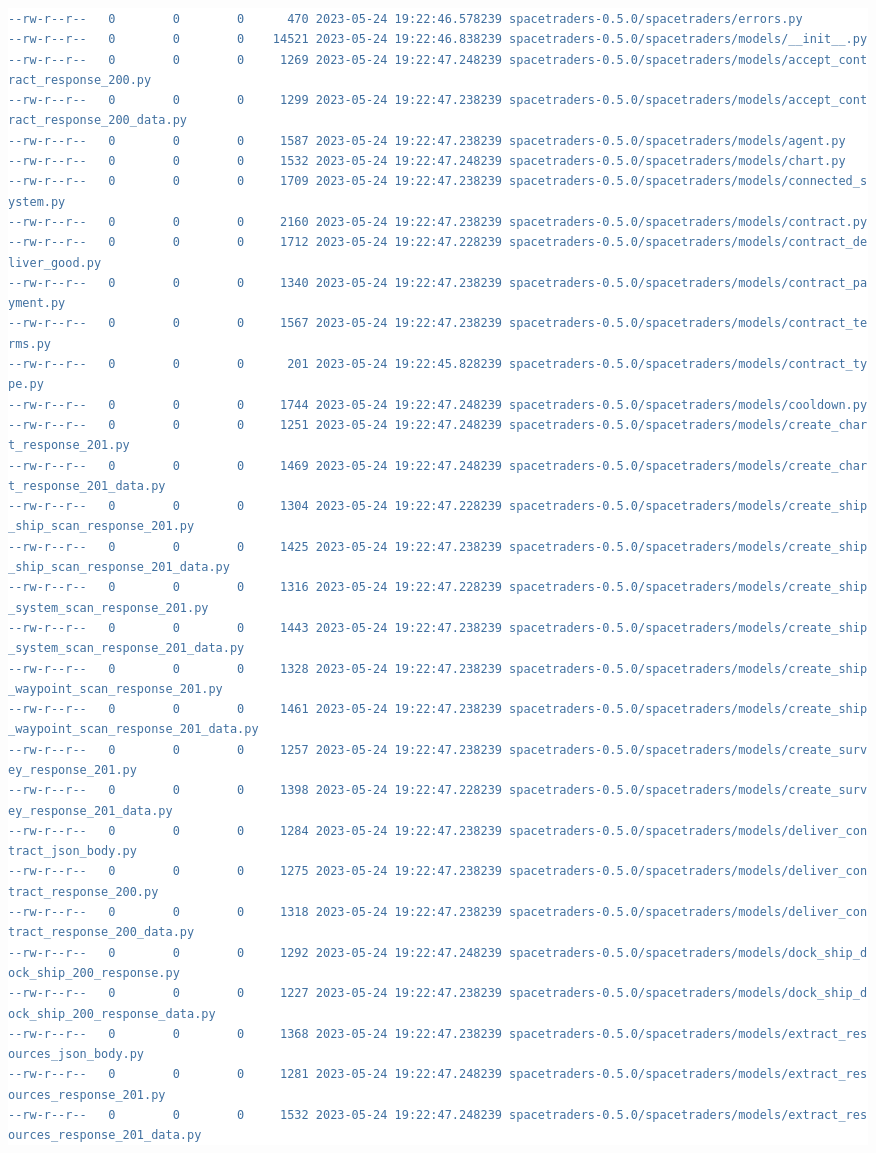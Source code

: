 ```diff
--rw-r--r--   0        0        0      470 2023-05-24 19:22:46.578239 spacetraders-0.5.0/spacetraders/errors.py
--rw-r--r--   0        0        0    14521 2023-05-24 19:22:46.838239 spacetraders-0.5.0/spacetraders/models/__init__.py
--rw-r--r--   0        0        0     1269 2023-05-24 19:22:47.248239 spacetraders-0.5.0/spacetraders/models/accept_contract_response_200.py
--rw-r--r--   0        0        0     1299 2023-05-24 19:22:47.238239 spacetraders-0.5.0/spacetraders/models/accept_contract_response_200_data.py
--rw-r--r--   0        0        0     1587 2023-05-24 19:22:47.238239 spacetraders-0.5.0/spacetraders/models/agent.py
--rw-r--r--   0        0        0     1532 2023-05-24 19:22:47.248239 spacetraders-0.5.0/spacetraders/models/chart.py
--rw-r--r--   0        0        0     1709 2023-05-24 19:22:47.238239 spacetraders-0.5.0/spacetraders/models/connected_system.py
--rw-r--r--   0        0        0     2160 2023-05-24 19:22:47.238239 spacetraders-0.5.0/spacetraders/models/contract.py
--rw-r--r--   0        0        0     1712 2023-05-24 19:22:47.228239 spacetraders-0.5.0/spacetraders/models/contract_deliver_good.py
--rw-r--r--   0        0        0     1340 2023-05-24 19:22:47.238239 spacetraders-0.5.0/spacetraders/models/contract_payment.py
--rw-r--r--   0        0        0     1567 2023-05-24 19:22:47.238239 spacetraders-0.5.0/spacetraders/models/contract_terms.py
--rw-r--r--   0        0        0      201 2023-05-24 19:22:45.828239 spacetraders-0.5.0/spacetraders/models/contract_type.py
--rw-r--r--   0        0        0     1744 2023-05-24 19:22:47.248239 spacetraders-0.5.0/spacetraders/models/cooldown.py
--rw-r--r--   0        0        0     1251 2023-05-24 19:22:47.248239 spacetraders-0.5.0/spacetraders/models/create_chart_response_201.py
--rw-r--r--   0        0        0     1469 2023-05-24 19:22:47.248239 spacetraders-0.5.0/spacetraders/models/create_chart_response_201_data.py
--rw-r--r--   0        0        0     1304 2023-05-24 19:22:47.228239 spacetraders-0.5.0/spacetraders/models/create_ship_ship_scan_response_201.py
--rw-r--r--   0        0        0     1425 2023-05-24 19:22:47.238239 spacetraders-0.5.0/spacetraders/models/create_ship_ship_scan_response_201_data.py
--rw-r--r--   0        0        0     1316 2023-05-24 19:22:47.228239 spacetraders-0.5.0/spacetraders/models/create_ship_system_scan_response_201.py
--rw-r--r--   0        0        0     1443 2023-05-24 19:22:47.238239 spacetraders-0.5.0/spacetraders/models/create_ship_system_scan_response_201_data.py
--rw-r--r--   0        0        0     1328 2023-05-24 19:22:47.238239 spacetraders-0.5.0/spacetraders/models/create_ship_waypoint_scan_response_201.py
--rw-r--r--   0        0        0     1461 2023-05-24 19:22:47.238239 spacetraders-0.5.0/spacetraders/models/create_ship_waypoint_scan_response_201_data.py
--rw-r--r--   0        0        0     1257 2023-05-24 19:22:47.238239 spacetraders-0.5.0/spacetraders/models/create_survey_response_201.py
--rw-r--r--   0        0        0     1398 2023-05-24 19:22:47.228239 spacetraders-0.5.0/spacetraders/models/create_survey_response_201_data.py
--rw-r--r--   0        0        0     1284 2023-05-24 19:22:47.238239 spacetraders-0.5.0/spacetraders/models/deliver_contract_json_body.py
--rw-r--r--   0        0        0     1275 2023-05-24 19:22:47.238239 spacetraders-0.5.0/spacetraders/models/deliver_contract_response_200.py
--rw-r--r--   0        0        0     1318 2023-05-24 19:22:47.238239 spacetraders-0.5.0/spacetraders/models/deliver_contract_response_200_data.py
--rw-r--r--   0        0        0     1292 2023-05-24 19:22:47.248239 spacetraders-0.5.0/spacetraders/models/dock_ship_dock_ship_200_response.py
--rw-r--r--   0        0        0     1227 2023-05-24 19:22:47.238239 spacetraders-0.5.0/spacetraders/models/dock_ship_dock_ship_200_response_data.py
--rw-r--r--   0        0        0     1368 2023-05-24 19:22:47.238239 spacetraders-0.5.0/spacetraders/models/extract_resources_json_body.py
--rw-r--r--   0        0        0     1281 2023-05-24 19:22:47.248239 spacetraders-0.5.0/spacetraders/models/extract_resources_response_201.py
--rw-r--r--   0        0        0     1532 2023-05-24 19:22:47.248239 spacetraders-0.5.0/spacetraders/models/extract_resources_response_201_data.py
```